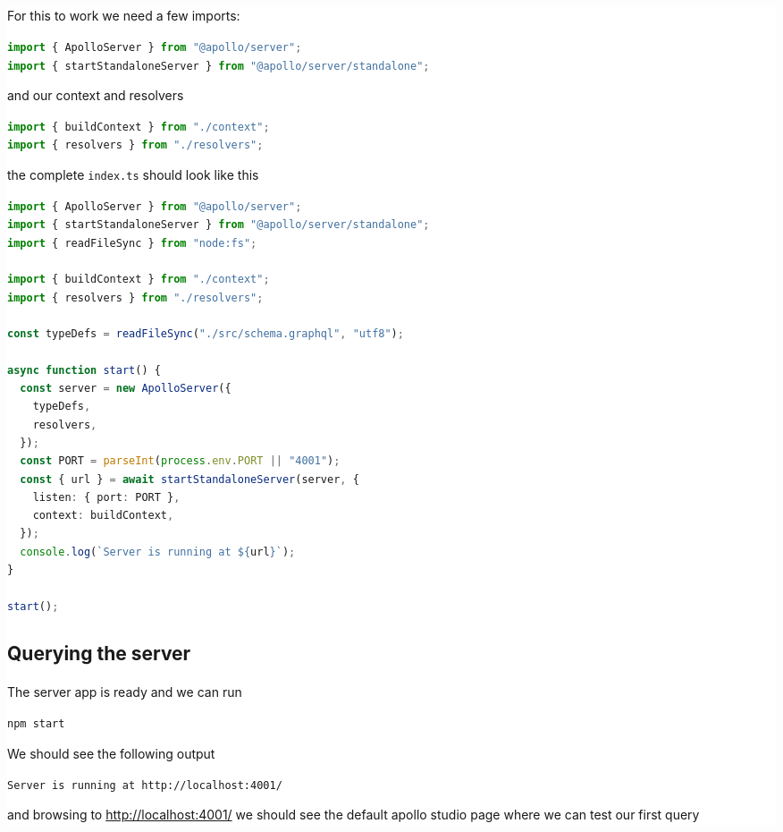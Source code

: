 For this to work we need a few imports: 

```ts
import { ApolloServer } from "@apollo/server";
import { startStandaloneServer } from "@apollo/server/standalone";
```

and our context and resolvers

```ts
import { buildContext } from "./context";
import { resolvers } from "./resolvers";
```

the complete `index.ts` should look like this

```ts
import { ApolloServer } from "@apollo/server";
import { startStandaloneServer } from "@apollo/server/standalone";
import { readFileSync } from "node:fs";

import { buildContext } from "./context";
import { resolvers } from "./resolvers";

const typeDefs = readFileSync("./src/schema.graphql", "utf8");

async function start() {
  const server = new ApolloServer({
    typeDefs,
    resolvers,
  });
  const PORT = parseInt(process.env.PORT || "4001");
  const { url } = await startStandaloneServer(server, {
    listen: { port: PORT },
    context: buildContext,
  });
  console.log(`Server is running at ${url}`);
}

start();
```

## Querying the server

The server app is ready and we can run

```bash
npm start
```

We should see the following output

```bash
Server is running at http://localhost:4001/
```

and browsing to [http://localhost:4001/](http://localhost:4001/) we should see the default apollo studio page where we can test our first query
